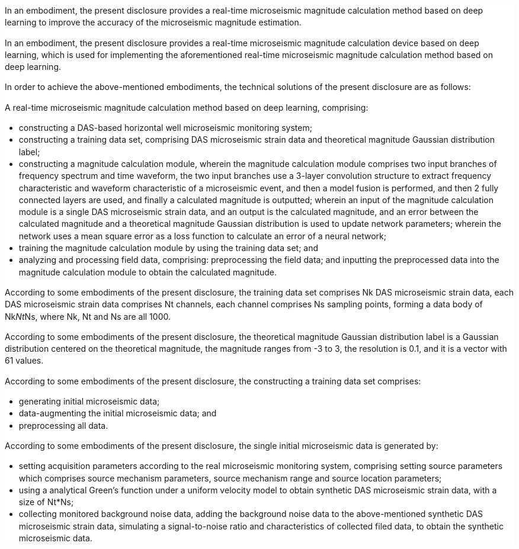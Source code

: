 In an embodiment, the present disclosure provides a real-time microseismic magnitude calculation method based on deep learning to improve the accuracy of the microseismic magnitude estimation.

In an embodiment, the present disclosure provides a real-time microseismic magnitude calculation device based on deep learning, which is used for implementing the aforementioned real-time microseismic magnitude calculation method based on deep learning.

In order to achieve the above-mentioned embodiments, the technical solutions of the present disclosure are as follows:

A real-time microseismic magnitude calculation method based on deep learning, comprising: 


- constructing a DAS-based horizontal well microseismic monitoring
  system;
- constructing a training data set, comprising DAS microseismic strain
  data and theoretical magnitude Gaussian distribution label;
- constructing a magnitude calculation module, wherein the magnitude
  calculation module comprises two input branches of frequency spectrum
  and time waveform, the two input branches use a 3-layer convolution
  structure to extract frequency characteristic and waveform
  characteristic of a microseismic event, and then a model fusion is
  performed, and then 2 fully connected layers are used, and finally a
  calculated magnitude is outputted; wherein an input of the magnitude
  calculation module is a single DAS microseismic strain data, and an
  output is the calculated magnitude, and an error between the
  calculated magnitude and a theoretical magnitude Gaussian distribution
  is used to update network parameters; wherein the network uses a mean
  square error as a loss function to calculate an error of a neural
  network;
- training the magnitude calculation module by using the training data
  set; and
- analyzing and processing field data, comprising: preprocessing the
  field data; and inputting the preprocessed data into the magnitude
  calculation module to obtain the calculated magnitude.

According to some embodiments of the present disclosure, the training data set comprises Nk DAS microseismic strain data, each DAS microseismic strain data comprises Nt channels, each channel comprises Ns sampling points, forming a data body of Nk*Nt*Ns, where Nk, Nt and Ns are all 1000.

According to some embodiments of the present disclosure, the theoretical magnitude Gaussian distribution label is a Gaussian distribution centered on the theoretical magnitude, the magnitude ranges from -3 to 3, the resolution is 0.1, and it is a vector with 61 values.

According to some embodiments of the present disclosure, the constructing a training data set comprises:


- generating initial microseismic data;
- data-augmenting the initial microseismic data; and
- preprocessing all data.

According to some embodiments of the present disclosure, the single initial microseismic data is generated by:


- setting acquisition parameters according to the real microseismic
  monitoring system, comprising setting source parameters which
  comprises source mechanism parameters, source mechanism range and
  source location parameters;
- using a analytical Green’s function under a uniform velocity model to
  obtain synthetic DAS microseismic strain data, with a size of Nt\*Ns;
- collecting monitored background noise data, adding the background
  noise data to the above-mentioned synthetic DAS microseismic strain
  data, simulating a signal-to-noise ratio and characteristics of
  collected filed data, to obtain the synthetic microseismic data.
